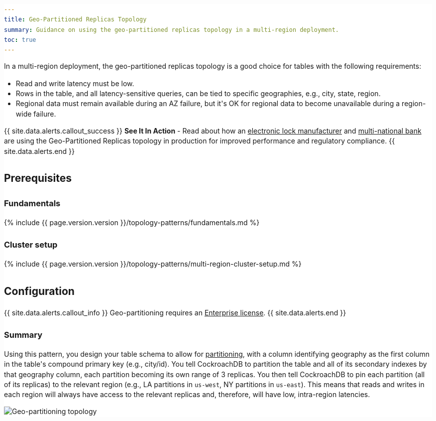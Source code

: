 ```yaml
---
title: Geo-Partitioned Replicas Topology
summary: Guidance on using the geo-partitioned replicas topology in a multi-region deployment.
toc: true
---
```


In a multi-region deployment, the geo-partitioned replicas topology is a good choice for tables with the following requirements:

- Read and write latency must be low.
- Rows in the table, and all latency-sensitive queries, can be tied to specific geographies, e.g., city, state, region.
- Regional data must remain available during an AZ failure, but it's OK for regional data to become unavailable during a region-wide failure.

{{ site.data.alerts.callout_success }}
**See It In Action** - Read about how an [electronic lock manufacturer](https://www.cockroachlabs.com/case-studies/european-electronic-lock-manufacturer-modernizes-iam-system-with-managed-cockroachdb/) and [multi-national bank](https://www.cockroachlabs.com/case-studies/top-five-multinational-bank-modernizes-its-european-core-banking-services-migrating-from-oracle-to-cockroachdb/) are using the Geo-Partitioned Replicas topology in production for improved performance and regulatory compliance.
{{ site.data.alerts.end }}

## Prerequisites

### Fundamentals

{%  include {{  page.version.version  }}/topology-patterns/fundamentals.md %}

### Cluster setup

{%  include {{  page.version.version  }}/topology-patterns/multi-region-cluster-setup.md %}

## Configuration

{{ site.data.alerts.callout_info }}
Geo-partitioning requires an [Enterprise license](https://www.cockroachlabs.com/get-cockroachdb).
{{ site.data.alerts.end }}

### Summary

Using this pattern, you design your table schema to allow for [partitioning](partitioning.html#table-creation), with a column identifying geography as the first column in the table's compound primary key (e.g., city/id). You tell CockroachDB to partition the table and all of its secondary indexes by that geography column, each partition becoming its own range of 3 replicas. You then tell CockroachDB to pin each partition (all of its replicas) to the relevant region (e.g., LA partitions in `us-west`, NY partitions in `us-east`). This means that reads and writes in each region will always have access to the relevant replicas and, therefore, will have low, intra-region latencies.

<img src="{{  'images/v20.2/topology-patterns/topology_geo-partitioning1.png' | relative_url  }}" alt="Geo-partitioning topology" style="max-width:100%" />
